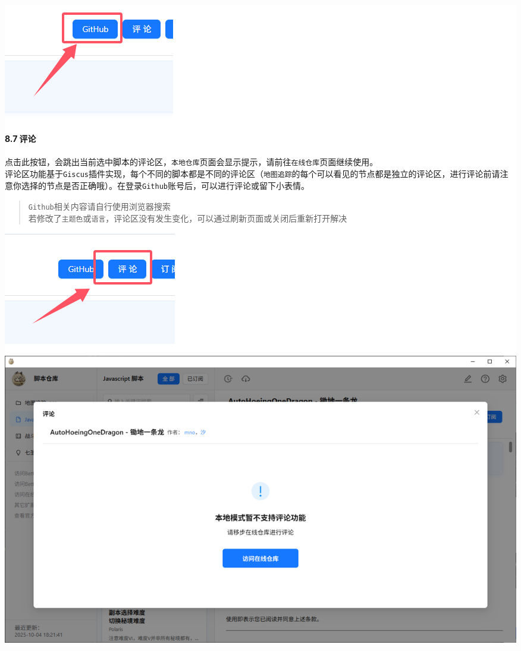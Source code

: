 ![Github](../../assets/srepo/github.png)

#### 8.7 评论

点击此按钮，会跳出当前选中脚本的评论区，`本地仓库`页面会显示提示，请前往`在线仓库`页面继续使用。  
评论区功能基于`Giscus`插件实现，每个不同的脚本都是不同的评论区（`地图追踪`的每个可以看见的节点都是独立的评论区，进行评论前请注意你选择的节点是否正确哦）。在登录`Github`账号后，可以进行评论或留下小表情。  
> `Github`相关内容请自行使用浏览器搜索  
> 若修改了`主题色`或`语言`，评论区没有发生变化，可以通过刷新页面或关闭后重新打开解决

![评论按钮](../../assets/srepo/comment.png)

![本地评论弹窗](../../assets/srepo/local_giscus.png)
